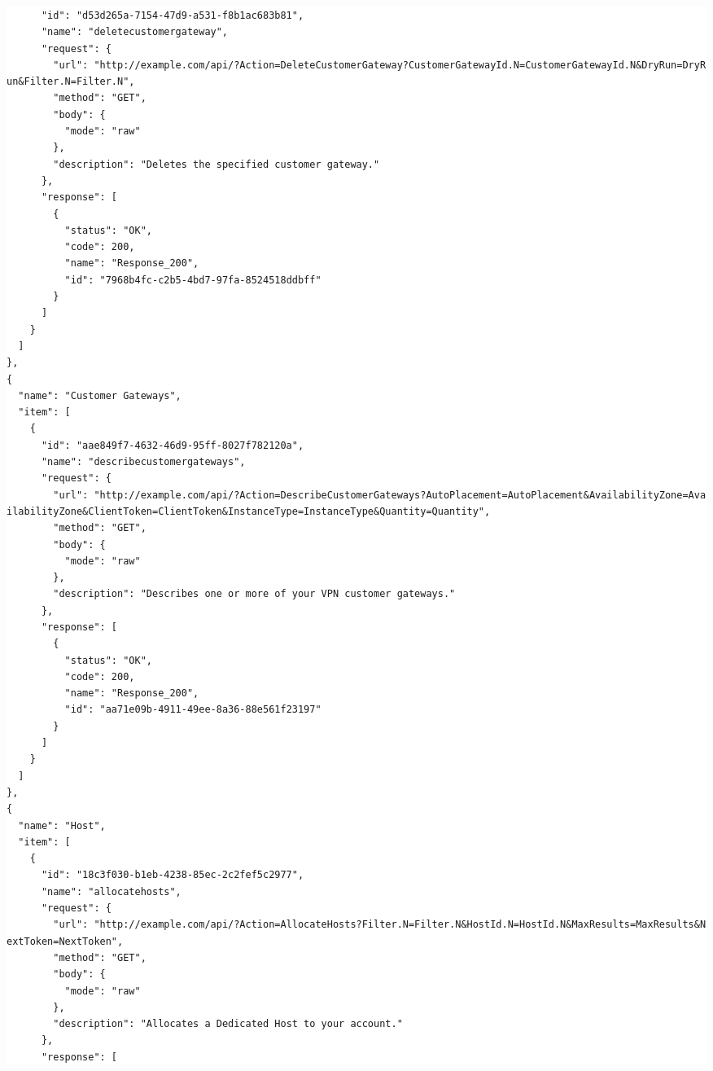           "id": "d53d265a-7154-47d9-a531-f8b1ac683b81",
          "name": "deletecustomergateway",
          "request": {
            "url": "http://example.com/api/?Action=DeleteCustomerGateway?CustomerGatewayId.N=CustomerGatewayId.N&DryRun=DryRun&Filter.N=Filter.N",
            "method": "GET",
            "body": {
              "mode": "raw"
            },
            "description": "Deletes the specified customer gateway."
          },
          "response": [
            {
              "status": "OK",
              "code": 200,
              "name": "Response_200",
              "id": "7968b4fc-c2b5-4bd7-97fa-8524518ddbff"
            }
          ]
        }
      ]
    },
    {
      "name": "Customer Gateways",
      "item": [
        {
          "id": "aae849f7-4632-46d9-95ff-8027f782120a",
          "name": "describecustomergateways",
          "request": {
            "url": "http://example.com/api/?Action=DescribeCustomerGateways?AutoPlacement=AutoPlacement&AvailabilityZone=AvailabilityZone&ClientToken=ClientToken&InstanceType=InstanceType&Quantity=Quantity",
            "method": "GET",
            "body": {
              "mode": "raw"
            },
            "description": "Describes one or more of your VPN customer gateways."
          },
          "response": [
            {
              "status": "OK",
              "code": 200,
              "name": "Response_200",
              "id": "aa71e09b-4911-49ee-8a36-88e561f23197"
            }
          ]
        }
      ]
    },
    {
      "name": "Host",
      "item": [
        {
          "id": "18c3f030-b1eb-4238-85ec-2c2fef5c2977",
          "name": "allocatehosts",
          "request": {
            "url": "http://example.com/api/?Action=AllocateHosts?Filter.N=Filter.N&HostId.N=HostId.N&MaxResults=MaxResults&NextToken=NextToken",
            "method": "GET",
            "body": {
              "mode": "raw"
            },
            "description": "Allocates a Dedicated Host to your account."
          },
          "response": [